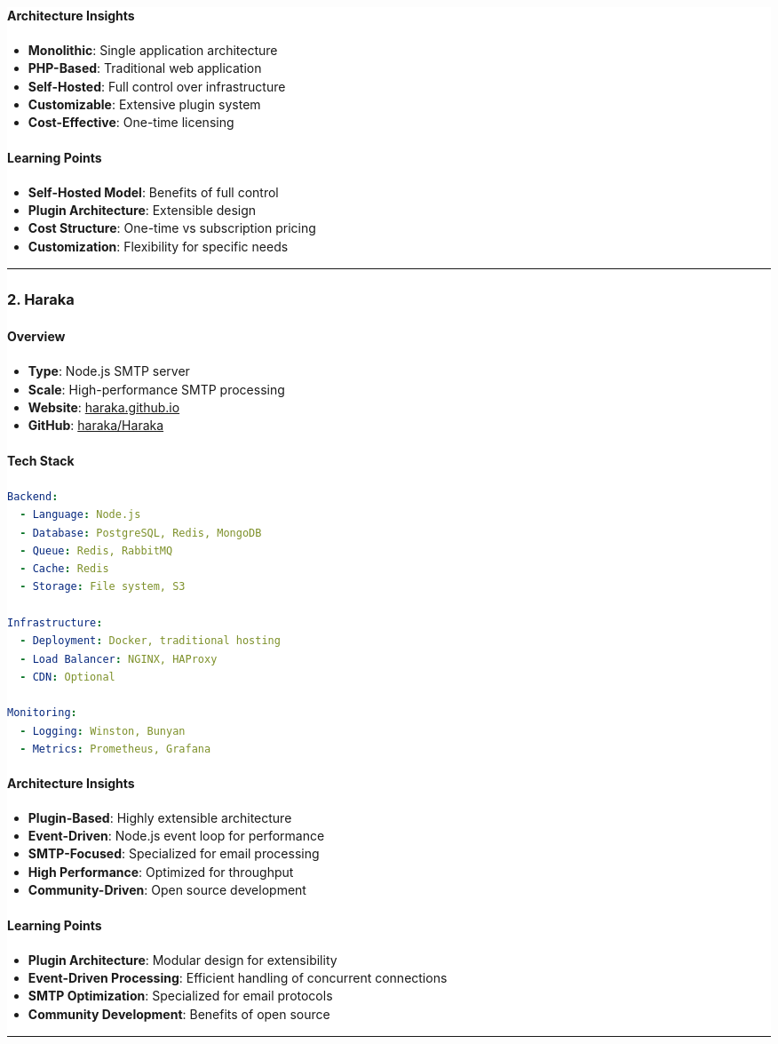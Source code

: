 #### Architecture Insights
- **Monolithic**: Single application architecture
- **PHP-Based**: Traditional web application
- **Self-Hosted**: Full control over infrastructure
- **Customizable**: Extensive plugin system
- **Cost-Effective**: One-time licensing

#### Learning Points
- **Self-Hosted Model**: Benefits of full control
- **Plugin Architecture**: Extensible design
- **Cost Structure**: One-time vs subscription pricing
- **Customization**: Flexibility for specific needs

---

### 2. **Haraka**

#### Overview
- **Type**: Node.js SMTP server
- **Scale**: High-performance SMTP processing
- **Website**: [haraka.github.io](https://haraka.github.io)
- **GitHub**: [haraka/Haraka](https://github.com/haraka/Haraka)

#### Tech Stack
```yaml
Backend:
  - Language: Node.js
  - Database: PostgreSQL, Redis, MongoDB
  - Queue: Redis, RabbitMQ
  - Cache: Redis
  - Storage: File system, S3

Infrastructure:
  - Deployment: Docker, traditional hosting
  - Load Balancer: NGINX, HAProxy
  - CDN: Optional

Monitoring:
  - Logging: Winston, Bunyan
  - Metrics: Prometheus, Grafana
```

#### Architecture Insights
- **Plugin-Based**: Highly extensible architecture
- **Event-Driven**: Node.js event loop for performance
- **SMTP-Focused**: Specialized for email processing
- **High Performance**: Optimized for throughput
- **Community-Driven**: Open source development

#### Learning Points
- **Plugin Architecture**: Modular design for extensibility
- **Event-Driven Processing**: Efficient handling of concurrent connections
- **SMTP Optimization**: Specialized for email protocols
- **Community Development**: Benefits of open source

---